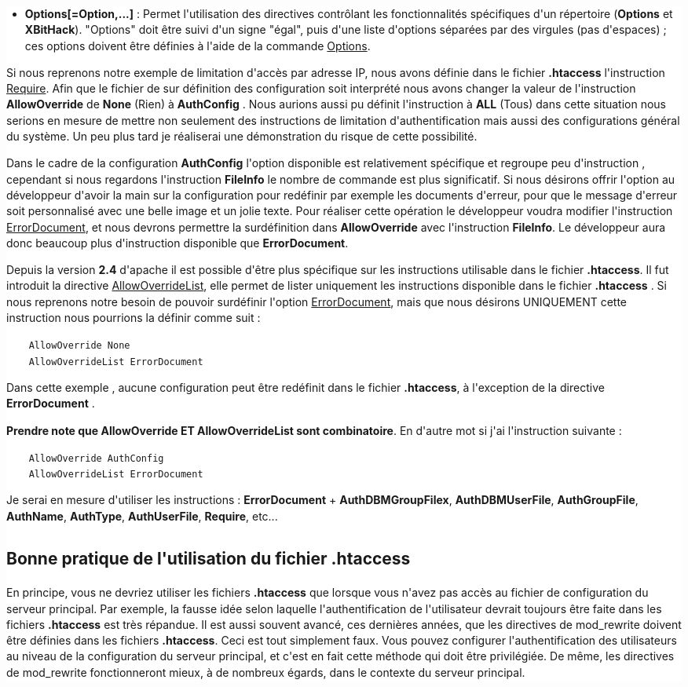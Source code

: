 * **Options[=Option,...]** : Permet l'utilisation des directives contrôlant les fonctionnalités spécifiques d'un répertoire (__Options__ et __XBitHack__). "Options" doit être suivi d'un signe "égal", puis d'une liste d'options séparées par des virgules (pas d'espaces) ; ces options doivent être définies à l'aide de la commande [Options](http://httpd.apache.org/docs/2.4/fr/mod/core.html#options). 


Si nous reprenons notre exemple de limitation d'accès par adresse IP, nous avons définie dans le fichier __.htaccess__ l'instruction  [Require](https://httpd.apache.org/docs/2.4/mod/mod_authz_core.html#require). Afin que le fichier de sur définition des configuration soit interprété nous avons changer la valeur de l'instruction **AllowOverride** de __None__ (Rien) à __AuthConfig__ . Nous aurions aussi pu définit l'instruction à __ALL__ (Tous) dans cette situation nous serions en mesure de mettre non seulement des instructions de limitation d'authentification mais aussi des configurations général du système. Un peu plus tard je réaliserai une démonstration du risque de cette possibilité. 

Dans le cadre de la configuration __AuthConfig__ l'option disponible est relativement spécifique et regroupe peu d'instruction , cependant si nous regardons l'instruction __FileInfo__ le nombre de commande est plus significatif. 
Si nous désirons offrir l'option au développeur d'avoir la main sur la configuration pour redéfinir par exemple les documents d'erreur, pour que le message d'erreur soit personnalisé avec une belle image et un jolie texte. Pour réaliser cette opération le développeur voudra modifier l'instruction  [ErrorDocument](https://httpd.apache.org/docs/2.4/fr/mod/core.html#errordocument), et nous devrons permettre la surdéfinition dans __AllowOverride__ avec l'instruction **FileInfo**. Le développeur aura donc beaucoup plus d'instruction disponible que __ErrorDocument__. 

Depuis la version **2.4** d'apache il est possible d'être plus spécifique sur les instructions utilisable dans le fichier __.htaccess__. Il fut introduit la directive [AllowOverrideList](http://httpd.apache.org/docs/2.4/fr/mod/core.html#allowoverridelist), elle permet de lister uniquement les instructions disponible dans le fichier __.htaccess__ . Si nous reprenons notre besoin de pouvoir surdéfinir l'option [ErrorDocument](https://httpd.apache.org/docs/2.4/fr/mod/core.html#errordocument), mais que nous désirons UNIQUEMENT cette instruction nous pourrions la définir comme suit :

        AllowOverride None
        AllowOverrideList ErrorDocument

Dans cette exemple , aucune configuration peut être redéfinit dans le fichier __.htaccess__, à l'exception de la directive __ErrorDocument__ .

**Prendre note que AllowOverride ET AllowOverrideList sont combinatoire**.
En d'autre mot si j'ai l'instruction suivante : 

        AllowOverride AuthConfig
        AllowOverrideList ErrorDocument
 
Je serai en mesure d'utiliser les instructions : __ErrorDocument__ + __AuthDBMGroupFilex__, __AuthDBMUserFile__, __AuthGroupFile__, __AuthName__, __AuthType__, __AuthUserFile__, __Require__, etc...

## <a name="utilisation_de_htaccess" /> Bonne pratique de l'utilisation du fichier .htaccess

En principe, vous ne devriez utiliser les fichiers __.htaccess__ que lorsque vous n'avez pas accès au fichier de configuration du serveur principal. Par exemple, la fausse idée selon laquelle l'authentification de l'utilisateur devrait toujours être faite dans les fichiers __.htaccess__ est très répandue. Il est aussi souvent avancé, ces dernières années, que les directives de mod\_rewrite doivent être définies dans les fichiers __.htaccess__. Ceci est tout simplement faux. Vous pouvez configurer l'authentification des utilisateurs au niveau de la configuration du serveur principal, et c'est en fait cette méthode qui doit être privilégiée. De même, les directives de mod\_rewrite fonctionneront mieux, à de nombreux égards, dans le contexte du serveur principal.
